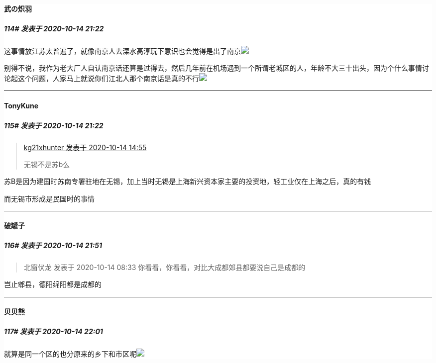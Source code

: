 ####  武の炽羽  
##### 114#       发表于 2020-10-14 21:22




这事情放江苏太普遍了，就像南京人去溧水高淳玩下意识也会觉得是出了南京<img src="https://static.saraba1st.com/image/smiley/face2017/037.png" referrerpolicy="no-referrer">

别得不说，我作为老大厂人自认南京话还算是过得去，然后几年前在机场遇到一个所谓老城区的人，年龄不大三十出头，因为个什么事情讨论起这个问题，人家马上就说你们江北人那个南京话是真的不行<img src="https://static.saraba1st.com/image/smiley/face2017/067.png" referrerpolicy="no-referrer">







*****

####  TonyKune  
##### 115#       发表于 2020-10-14 21:22



<blockquote><a href="httphttps://bbs.saraba1st.com/2b/forum.php?mod=redirect&amp;goto=findpost&amp;pid=49048246&amp;ptid=1965019" target="_blank">kg21xhunter 发表于 2020-10-14 14:55</a>

无锡不是苏b么</blockquote>
苏B是因为建国时苏南专署驻地在无锡，加上当时无锡是上海新兴资本家主要的投资地，轻工业仅在上海之后，真的有钱


而无锡市形成是民国时的事情







*****

####  破罐子  
##### 116#       发表于 2020-10-14 21:51



<blockquote>北窗伏龙 发表于 2020-10-14 08:33
你看看，你看看，对比大成都郊县都要说自己是成都的</blockquote>
岂止郫县，德阳绵阳都是成都的







*****

####  贝贝熊  
##### 117#       发表于 2020-10-14 22:01




就算是同一个区的也分原来的乡下和市区呢<img src="https://static.saraba1st.com/image/smiley/face2017/057.png" referrerpolicy="no-referrer">
